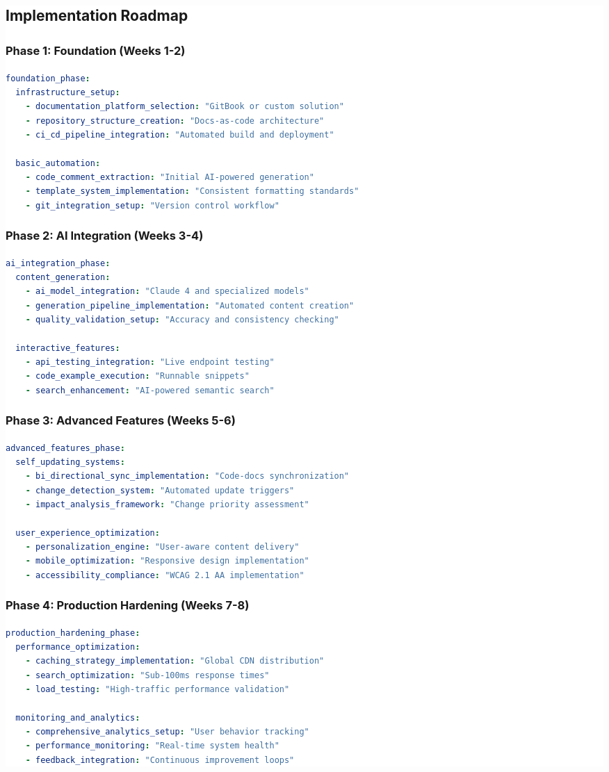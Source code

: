 ## Implementation Roadmap

### Phase 1: Foundation (Weeks 1-2)
```yaml
foundation_phase:
  infrastructure_setup:
    - documentation_platform_selection: "GitBook or custom solution"
    - repository_structure_creation: "Docs-as-code architecture"
    - ci_cd_pipeline_integration: "Automated build and deployment"
    
  basic_automation:
    - code_comment_extraction: "Initial AI-powered generation"
    - template_system_implementation: "Consistent formatting standards"
    - git_integration_setup: "Version control workflow"
```

### Phase 2: AI Integration (Weeks 3-4)
```yaml
ai_integration_phase:
  content_generation:
    - ai_model_integration: "Claude 4 and specialized models"
    - generation_pipeline_implementation: "Automated content creation"
    - quality_validation_setup: "Accuracy and consistency checking"
    
  interactive_features:
    - api_testing_integration: "Live endpoint testing"
    - code_example_execution: "Runnable snippets"
    - search_enhancement: "AI-powered semantic search"
```

### Phase 3: Advanced Features (Weeks 5-6)
```yaml
advanced_features_phase:
  self_updating_systems:
    - bi_directional_sync_implementation: "Code-docs synchronization"
    - change_detection_system: "Automated update triggers"
    - impact_analysis_framework: "Change priority assessment"
    
  user_experience_optimization:
    - personalization_engine: "User-aware content delivery"
    - mobile_optimization: "Responsive design implementation"
    - accessibility_compliance: "WCAG 2.1 AA implementation"
```

### Phase 4: Production Hardening (Weeks 7-8)
```yaml
production_hardening_phase:
  performance_optimization:
    - caching_strategy_implementation: "Global CDN distribution"
    - search_optimization: "Sub-100ms response times"
    - load_testing: "High-traffic performance validation"
    
  monitoring_and_analytics:
    - comprehensive_analytics_setup: "User behavior tracking"
    - performance_monitoring: "Real-time system health"
    - feedback_integration: "Continuous improvement loops"
```
